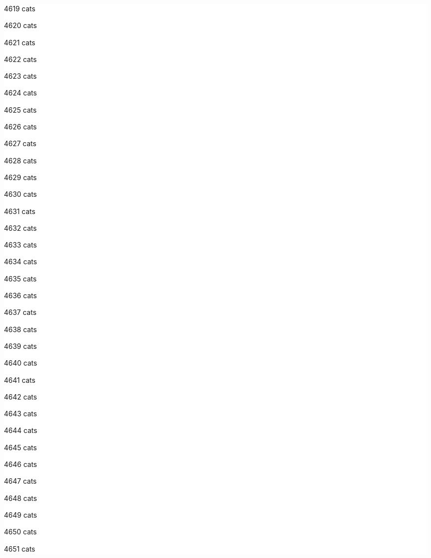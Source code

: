 4619 cats

4620 cats

4621 cats

4622 cats

4623 cats

4624 cats

4625 cats

4626 cats

4627 cats

4628 cats

4629 cats

4630 cats

4631 cats

4632 cats

4633 cats

4634 cats

4635 cats

4636 cats

4637 cats

4638 cats

4639 cats

4640 cats

4641 cats

4642 cats

4643 cats

4644 cats

4645 cats

4646 cats

4647 cats

4648 cats

4649 cats

4650 cats

4651 cats

